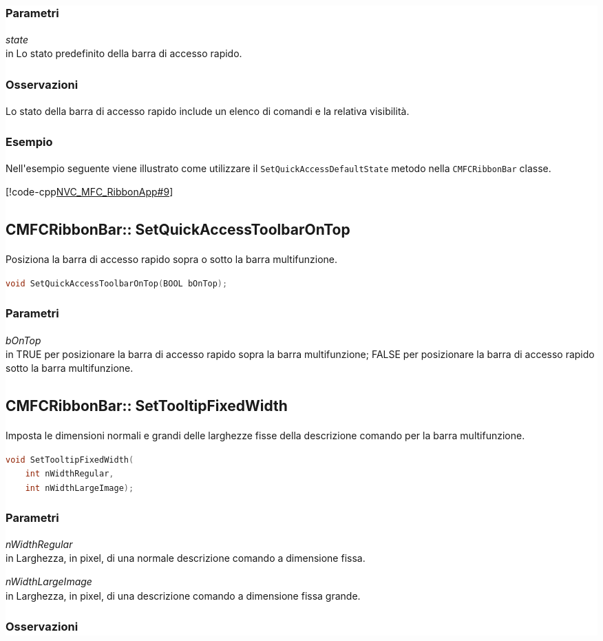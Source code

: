 ### <a name="parameters"></a>Parametri

*state*<br/>
in Lo stato predefinito della barra di accesso rapido.

### <a name="remarks"></a>Osservazioni

Lo stato della barra di accesso rapido include un elenco di comandi e la relativa visibilità.

### <a name="example"></a>Esempio

Nell'esempio seguente viene illustrato come utilizzare il `SetQuickAccessDefaultState` metodo nella `CMFCRibbonBar` classe.

[!code-cpp[NVC_MFC_RibbonApp#9](../../mfc/reference/codesnippet/cpp/cmfcribbonbar-class_6.cpp)]

## <a name="cmfcribbonbarsetquickaccesstoolbarontop"></a><a name="setquickaccesstoolbarontop"></a> CMFCRibbonBar:: SetQuickAccessToolbarOnTop

Posiziona la barra di accesso rapido sopra o sotto la barra multifunzione.

```cpp
void SetQuickAccessToolbarOnTop(BOOL bOnTop);
```

### <a name="parameters"></a>Parametri

*bOnTop*<br/>
in TRUE per posizionare la barra di accesso rapido sopra la barra multifunzione; FALSE per posizionare la barra di accesso rapido sotto la barra multifunzione.

## <a name="cmfcribbonbarsettooltipfixedwidth"></a><a name="settooltipfixedwidth"></a> CMFCRibbonBar:: SetTooltipFixedWidth

Imposta le dimensioni normali e grandi delle larghezze fisse della descrizione comando per la barra multifunzione.

```cpp
void SetTooltipFixedWidth(
    int nWidthRegular,
    int nWidthLargeImage);
```

### <a name="parameters"></a>Parametri

*nWidthRegular*<br/>
in Larghezza, in pixel, di una normale descrizione comando a dimensione fissa.

*nWidthLargeImage*<br/>
in Larghezza, in pixel, di una descrizione comando a dimensione fissa grande.

### <a name="remarks"></a>Osservazioni

